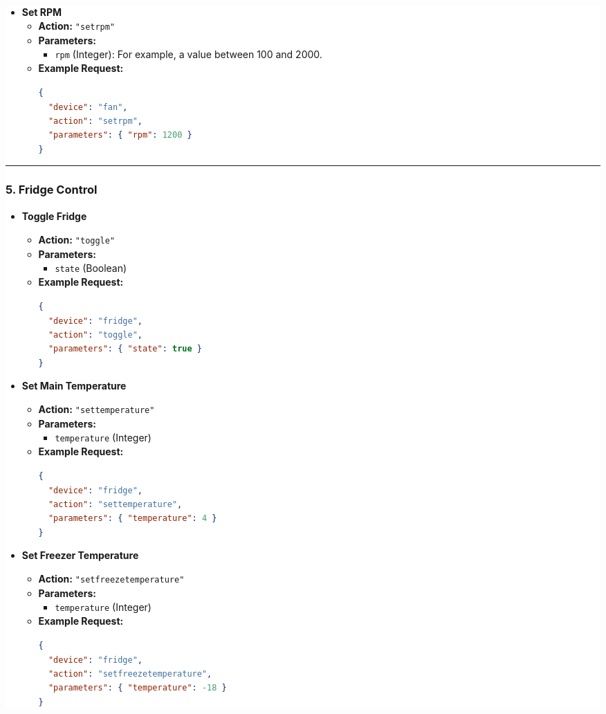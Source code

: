 - **Set RPM**
  - **Action:** `"setrpm"`
  - **Parameters:**
    - `rpm` (Integer): For example, a value between 100 and 2000.
  - **Example Request:**
    ```json
    {
      "device": "fan",
      "action": "setrpm",
      "parameters": { "rpm": 1200 }
    }
    ```

---

### 5. Fridge Control

- **Toggle Fridge**
  - **Action:** `"toggle"`
  - **Parameters:**
    - `state` (Boolean)
  - **Example Request:**
    ```json
    {
      "device": "fridge",
      "action": "toggle",
      "parameters": { "state": true }
    }
    ```

- **Set Main Temperature**
  - **Action:** `"settemperature"`
  - **Parameters:**
    - `temperature` (Integer)
  - **Example Request:**
    ```json
    {
      "device": "fridge",
      "action": "settemperature",
      "parameters": { "temperature": 4 }
    }
    ```

- **Set Freezer Temperature**
  - **Action:** `"setfreezetemperature"`
  - **Parameters:**
    - `temperature` (Integer)
  - **Example Request:**
    ```json
    {
      "device": "fridge",
      "action": "setfreezetemperature",
      "parameters": { "temperature": -18 }
    }
    ```
